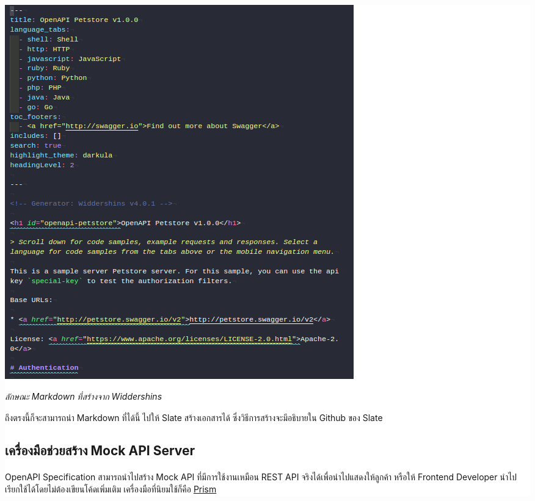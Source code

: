 ![](/assets/image/post/intro-to-openapi/15.png)

_ลักษณะ Markdown ที่สร้างจาก Widdershins_

ถึงตรงนี้ก็จะสามารถนำ Markdown ที่ได้นี้ ไปให้ Slate สร้างเอกสารได้ ซึ่งวิธีการสร้างจะมีอธิบายใน Github ของ Slate

## เครื่องมือช่วยสร้าง Mock API Server

OpenAPI Specification สามารถนำไปสร้าง Mock API ที่มีการใช้งานเหมือน REST API จริงได้เพื่อนำไปแสดงให้ลูกค้า หรือให้ Frontend Developer นำไปเรียกใช้ได้โดยไม่ต้องเขียนโค้ดเพิ่มเติม เครื่องมือที่นิยมใช้ก็คือ [Prism](https://stoplight.io/open-source/prism/)
